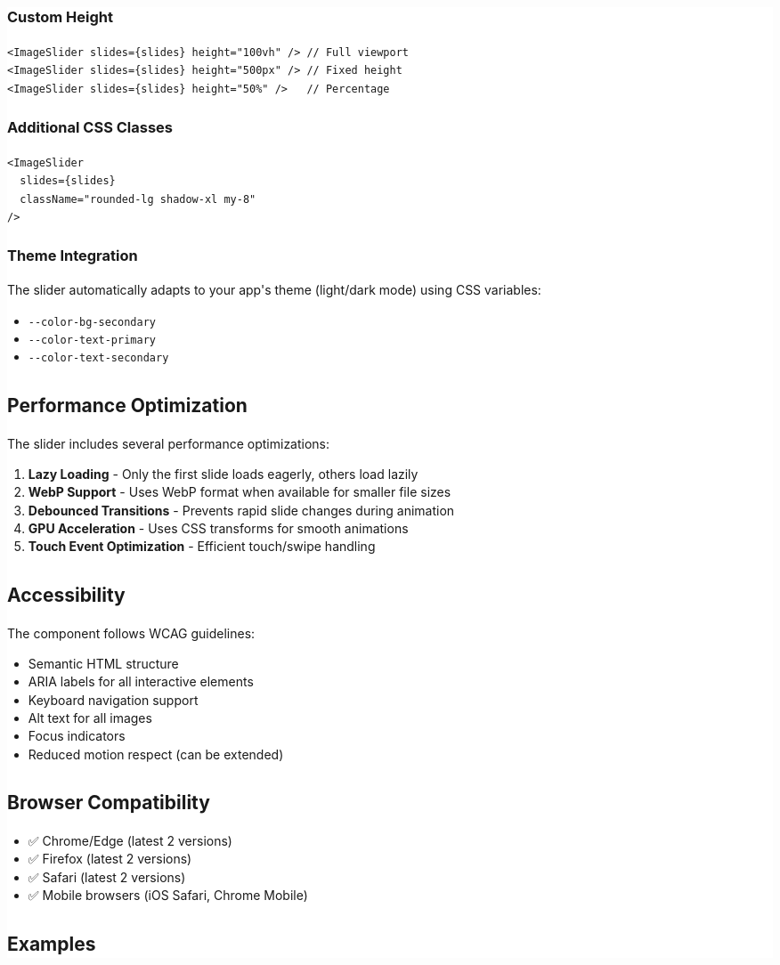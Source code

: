 ### Custom Height

```tsx
<ImageSlider slides={slides} height="100vh" /> // Full viewport
<ImageSlider slides={slides} height="500px" /> // Fixed height
<ImageSlider slides={slides} height="50%" />   // Percentage
```

### Additional CSS Classes

```tsx
<ImageSlider 
  slides={slides}
  className="rounded-lg shadow-xl my-8"
/>
```

### Theme Integration

The slider automatically adapts to your app's theme (light/dark mode) using CSS variables:
- `--color-bg-secondary`
- `--color-text-primary`
- `--color-text-secondary`

## Performance Optimization

The slider includes several performance optimizations:

1. **Lazy Loading** - Only the first slide loads eagerly, others load lazily
2. **WebP Support** - Uses WebP format when available for smaller file sizes
3. **Debounced Transitions** - Prevents rapid slide changes during animation
4. **GPU Acceleration** - Uses CSS transforms for smooth animations
5. **Touch Event Optimization** - Efficient touch/swipe handling

## Accessibility

The component follows WCAG guidelines:

- Semantic HTML structure
- ARIA labels for all interactive elements
- Keyboard navigation support
- Alt text for all images
- Focus indicators
- Reduced motion respect (can be extended)

## Browser Compatibility

- ✅ Chrome/Edge (latest 2 versions)
- ✅ Firefox (latest 2 versions)
- ✅ Safari (latest 2 versions)
- ✅ Mobile browsers (iOS Safari, Chrome Mobile)

## Examples
